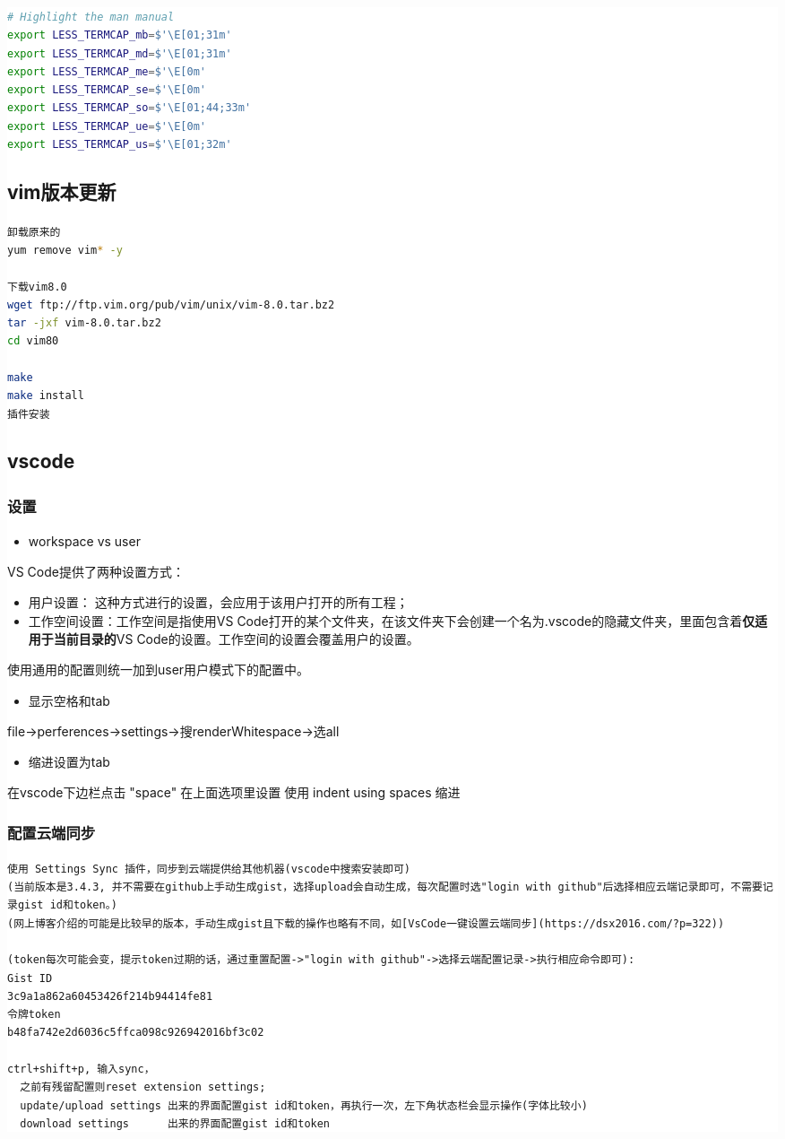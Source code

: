 ```sh
# Highlight the man manual
export LESS_TERMCAP_mb=$'\E[01;31m'
export LESS_TERMCAP_md=$'\E[01;31m'
export LESS_TERMCAP_me=$'\E[0m'
export LESS_TERMCAP_se=$'\E[0m'
export LESS_TERMCAP_so=$'\E[01;44;33m'
export LESS_TERMCAP_ue=$'\E[0m'
export LESS_TERMCAP_us=$'\E[01;32m'
```

## vim版本更新

```sh
卸载原来的
yum remove vim* -y

下载vim8.0
wget ftp://ftp.vim.org/pub/vim/unix/vim-8.0.tar.bz2
tar -jxf vim-8.0.tar.bz2
cd vim80

make
make install
插件安装
```

## vscode

### 设置

* workspace vs user

VS Code提供了两种设置方式：

  - 用户设置： 这种方式进行的设置，会应用于该用户打开的所有工程；
  - 工作空间设置：工作空间是指使用VS Code打开的某个文件夹，在该文件夹下会创建一个名为.vscode的隐藏文件夹，里面包含着**仅适用于当前目录的**VS Code的设置。工作空间的设置会覆盖用户的设置。

  使用通用的配置则统一加到user用户模式下的配置中。

* 显示空格和tab

file->perferences->settings->搜renderWhitespace->选all

* 缩进设置为tab

在vscode下边栏点击 "space" 在上面选项里设置 使用 indent using spaces 缩进

### 配置云端同步

```
使用 Settings Sync 插件，同步到云端提供给其他机器(vscode中搜索安装即可)
(当前版本是3.4.3, 并不需要在github上手动生成gist，选择upload会自动生成，每次配置时选"login with github"后选择相应云端记录即可，不需要记录gist id和token。)
(网上博客介绍的可能是比较早的版本，手动生成gist且下载的操作也略有不同，如[VsCode一键设置云端同步](https://dsx2016.com/?p=322))

(token每次可能会变，提示token过期的话，通过重置配置->"login with github"->选择云端配置记录->执行相应命令即可):
Gist ID
3c9a1a862a60453426f214b94414fe81
令牌token
b48fa742e2d6036c5ffca098c926942016bf3c02

ctrl+shift+p, 输入sync，
  之前有残留配置则reset extension settings;
  update/upload settings 出来的界面配置gist id和token，再执行一次，左下角状态栏会显示操作(字体比较小)
  download settings      出来的界面配置gist id和token
```